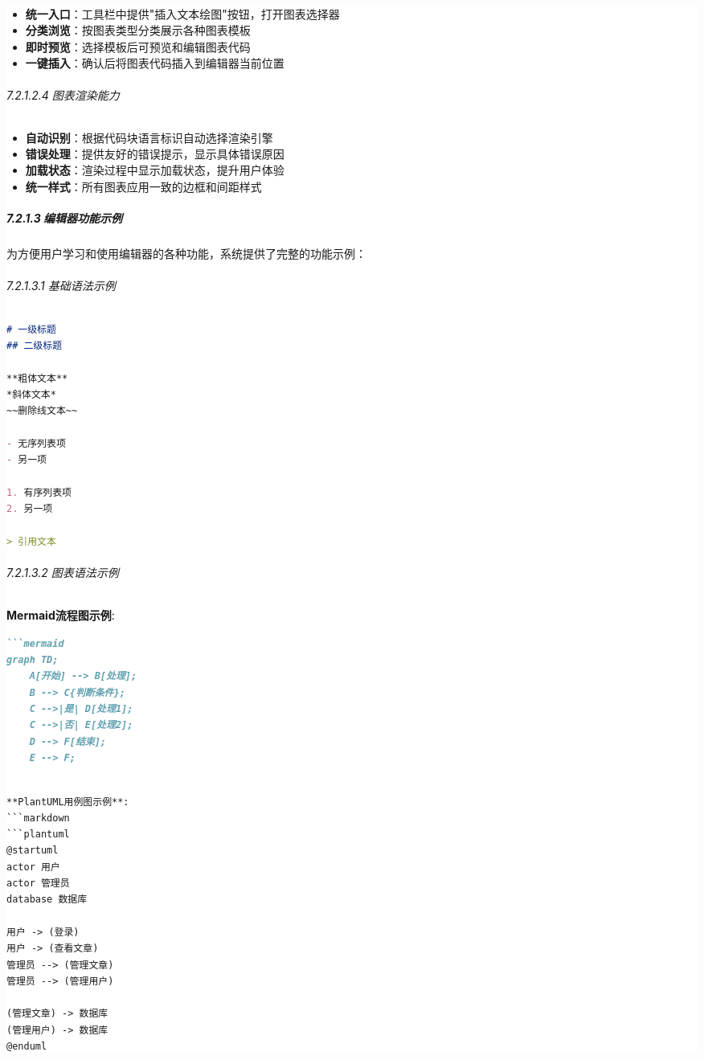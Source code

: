 - **统一入口**：工具栏中提供"插入文本绘图"按钮，打开图表选择器
- **分类浏览**：按图表类型分类展示各种图表模板
- **即时预览**：选择模板后可预览和编辑图表代码
- **一键插入**：确认后将图表代码插入到编辑器当前位置

###### 7.2.1.2.4 图表渲染能力

- **自动识别**：根据代码块语言标识自动选择渲染引擎
- **错误处理**：提供友好的错误提示，显示具体错误原因
- **加载状态**：渲染过程中显示加载状态，提升用户体验
- **统一样式**：所有图表应用一致的边框和间距样式

##### 7.2.1.3 编辑器功能示例

为方便用户学习和使用编辑器的各种功能，系统提供了完整的功能示例：

###### 7.2.1.3.1 基础语法示例

```markdown
# 一级标题
## 二级标题

**粗体文本**
*斜体文本*
~~删除线文本~~

- 无序列表项
- 另一项

1. 有序列表项
2. 另一项

> 引用文本
```

###### 7.2.1.3.2 图表语法示例

**Mermaid流程图示例**:
```markdown
```mermaid
graph TD;
    A[开始] --> B[处理];
    B --> C{判断条件};
    C -->|是| D[处理1];
    C -->|否| E[处理2];
    D --> F[结束];
    E --> F;
```
```

**PlantUML用例图示例**:
```markdown
```plantuml
@startuml
actor 用户
actor 管理员
database 数据库

用户 -> (登录)
用户 -> (查看文章)
管理员 --> (管理文章)
管理员 --> (管理用户)

(管理文章) -> 数据库
(管理用户) -> 数据库
@enduml
```
```
```